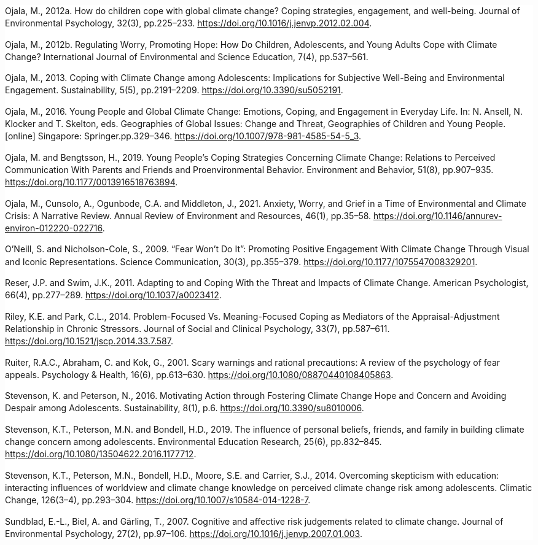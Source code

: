 Ojala, M., 2012a. How do children cope with global climate change? Coping strategies, engagement, and well-being. Journal of Environmental Psychology, 32(3), pp.225–233. https://doi.org/10.1016/j.jenvp.2012.02.004.

Ojala, M., 2012b. Regulating Worry, Promoting Hope: How Do Children, Adolescents, and Young Adults Cope with Climate Change? International Journal of Environmental and Science Education, 7(4), pp.537–561.

Ojala, M., 2013. Coping with Climate Change among Adolescents: Implications for Subjective Well-Being and Environmental Engagement. Sustainability, 5(5), pp.2191–2209. https://doi.org/10.3390/su5052191.

Ojala, M., 2016. Young People and Global Climate Change: Emotions, Coping, and Engagement in Everyday Life. In: N. Ansell, N. Klocker and T. Skelton, eds. Geographies of Global Issues: Change and Threat, Geographies of Children and Young People. [online] Singapore: Springer.pp.329–346. https://doi.org/10.1007/978-981-4585-54-5_3.

Ojala, M. and Bengtsson, H., 2019. Young People’s Coping Strategies Concerning Climate Change: Relations to Perceived Communication With Parents and Friends and Proenvironmental Behavior. Environment and Behavior, 51(8), pp.907–935. https://doi.org/10.1177/0013916518763894.

Ojala, M., Cunsolo, A., Ogunbode, C.A. and Middleton, J., 2021. Anxiety, Worry, and Grief in a Time of Environmental and Climate Crisis: A Narrative Review. Annual Review of Environment and Resources, 46(1), pp.35–58. https://doi.org/10.1146/annurev-environ-012220-022716.

O’Neill, S. and Nicholson-Cole, S., 2009. “Fear Won’t Do It”: Promoting Positive Engagement With Climate Change Through Visual and Iconic Representations. Science Communication, 30(3), pp.355–379. https://doi.org/10.1177/1075547008329201.

Reser, J.P. and Swim, J.K., 2011. Adapting to and Coping With the Threat and Impacts of Climate Change. American Psychologist, 66(4), pp.277–289. https://doi.org/10.1037/a0023412.

Riley, K.E. and Park, C.L., 2014. Problem-Focused Vs. Meaning-Focused Coping as Mediators of the Appraisal-Adjustment Relationship in Chronic Stressors. Journal of Social and Clinical Psychology, 33(7), pp.587–611. https://doi.org/10.1521/jscp.2014.33.7.587.

Ruiter, R.A.C., Abraham, C. and Kok, G., 2001. Scary warnings and rational precautions: A review of the psychology of fear appeals. Psychology & Health, 16(6), pp.613–630. https://doi.org/10.1080/08870440108405863.

Stevenson, K. and Peterson, N., 2016. Motivating Action through Fostering Climate Change Hope and Concern and Avoiding Despair among Adolescents. Sustainability, 8(1), p.6. https://doi.org/10.3390/su8010006.

Stevenson, K.T., Peterson, M.N. and Bondell, H.D., 2019. The influence of personal beliefs, friends, and family in building climate change concern among adolescents. Environmental Education Research, 25(6), pp.832–845. https://doi.org/10.1080/13504622.2016.1177712.

Stevenson, K.T., Peterson, M.N., Bondell, H.D., Moore, S.E. and Carrier, S.J., 2014. Overcoming skepticism with education: interacting influences of worldview and climate change knowledge on perceived climate change risk among adolescents. Climatic Change, 126(3–4), pp.293–304. https://doi.org/10.1007/s10584-014-1228-7.

Sundblad, E.-L., Biel, A. and Gärling, T., 2007. Cognitive and affective risk judgements related to climate change. Journal of Environmental Psychology, 27(2), pp.97–106. https://doi.org/10.1016/j.jenvp.2007.01.003.
